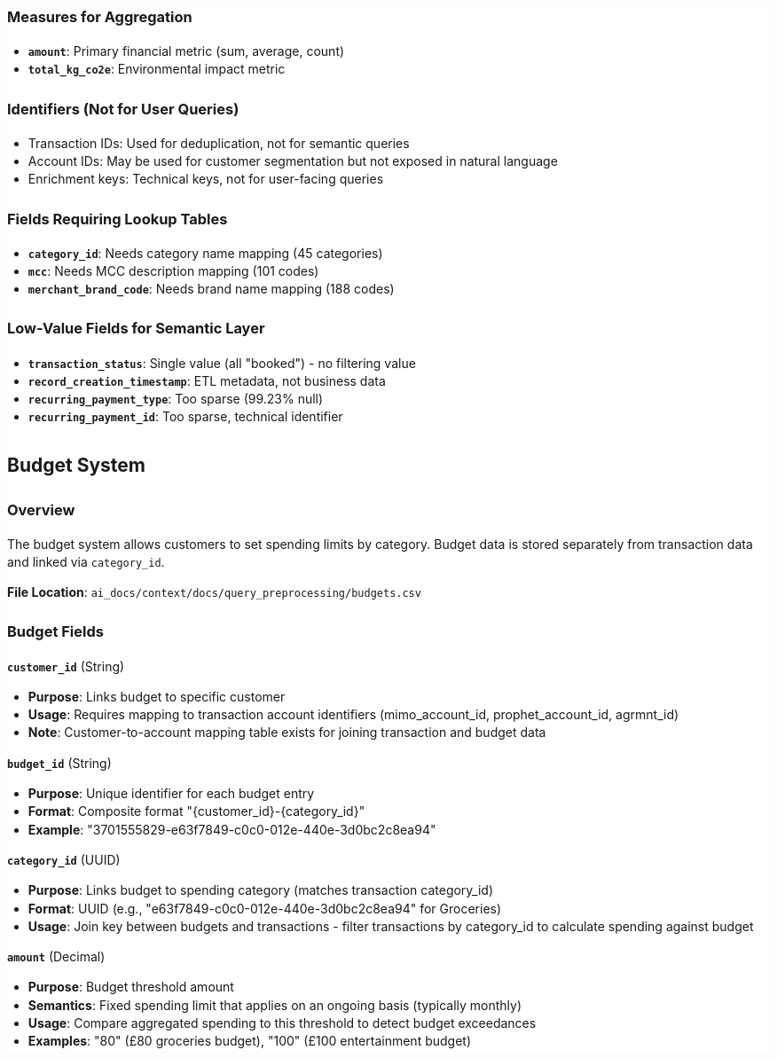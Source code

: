 ### Measures for Aggregation
- **`amount`**: Primary financial metric (sum, average, count)
- **`total_kg_co2e`**: Environmental impact metric

### Identifiers (Not for User Queries)
- Transaction IDs: Used for deduplication, not for semantic queries
- Account IDs: May be used for customer segmentation but not exposed in natural language
- Enrichment keys: Technical keys, not for user-facing queries

### Fields Requiring Lookup Tables
- **`category_id`**: Needs category name mapping (45 categories)
- **`mcc`**: Needs MCC description mapping (101 codes)
- **`merchant_brand_code`**: Needs brand name mapping (188 codes)

### Low-Value Fields for Semantic Layer
- **`transaction_status`**: Single value (all "booked") - no filtering value
- **`record_creation_timestamp`**: ETL metadata, not business data
- **`recurring_payment_type`**: Too sparse (99.23% null)
- **`recurring_payment_id`**: Too sparse, technical identifier

## Budget System

### Overview
The budget system allows customers to set spending limits by category. Budget data is stored separately from transaction data and linked via `category_id`.

**File Location**: `ai_docs/context/docs/query_preprocessing/budgets.csv`

### Budget Fields

**`customer_id`** (String)
- **Purpose**: Links budget to specific customer
- **Usage**: Requires mapping to transaction account identifiers (mimo_account_id, prophet_account_id, agrmnt_id)
- **Note**: Customer-to-account mapping table exists for joining transaction and budget data

**`budget_id`** (String)
- **Purpose**: Unique identifier for each budget entry
- **Format**: Composite format "{customer_id}-{category_id}"
- **Example**: "3701555829-e63f7849-c0c0-012e-440e-3d0bc2c8ea94"

**`category_id`** (UUID)
- **Purpose**: Links budget to spending category (matches transaction category_id)
- **Format**: UUID (e.g., "e63f7849-c0c0-012e-440e-3d0bc2c8ea94" for Groceries)
- **Usage**: Join key between budgets and transactions - filter transactions by category_id to calculate spending against budget

**`amount`** (Decimal)
- **Purpose**: Budget threshold amount
- **Semantics**: Fixed spending limit that applies on an ongoing basis (typically monthly)
- **Usage**: Compare aggregated spending to this threshold to detect budget exceedances
- **Examples**: "80" (£80 groceries budget), "100" (£100 entertainment budget)
